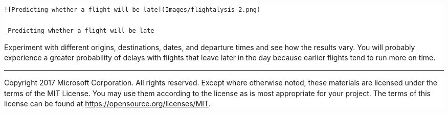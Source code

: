     ![Predicting whether a flight will be late](Images/flightalysis-2.png)

    _Predicting whether a flight will be late_

Experiment with different origins, destinations, dates, and departure times and see how the results vary. You will probably experience a greater probability of delays with flights that leave later in the day because earlier flights tend to run more on time.

---

Copyright 2017 Microsoft Corporation. All rights reserved. Except where otherwise noted, these materials are licensed under the terms of the MIT License. You may use them according to the license as is most appropriate for your project. The terms of this license can be found at https://opensource.org/licenses/MIT.
